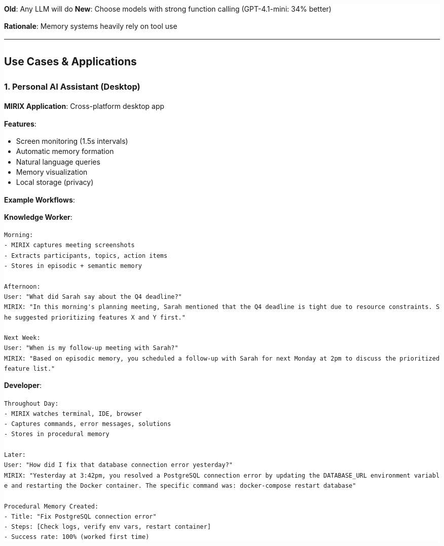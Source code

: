 **Old**: Any LLM will do
**New**: Choose models with strong function calling (GPT-4.1-mini: 34% better)

**Rationale**: Memory systems heavily rely on tool use

---

## Use Cases & Applications

### 1. Personal AI Assistant (Desktop)

**MIRIX Application**: Cross-platform desktop app

**Features**:
- Screen monitoring (1.5s intervals)
- Automatic memory formation
- Natural language queries
- Memory visualization
- Local storage (privacy)

**Example Workflows**:

**Knowledge Worker**:
```
Morning:
- MIRIX captures meeting screenshots
- Extracts participants, topics, action items
- Stores in episodic + semantic memory

Afternoon:
User: "What did Sarah say about the Q4 deadline?"
MIRIX: "In this morning's planning meeting, Sarah mentioned that the Q4 deadline is tight due to resource constraints. She suggested prioritizing features X and Y first."

Next Week:
User: "When is my follow-up meeting with Sarah?"
MIRIX: "Based on episodic memory, you scheduled a follow-up with Sarah for next Monday at 2pm to discuss the prioritized feature list."
```

**Developer**:
```
Throughout Day:
- MIRIX watches terminal, IDE, browser
- Captures commands, error messages, solutions
- Stores in procedural memory

Later:
User: "How did I fix that database connection error yesterday?"
MIRIX: "Yesterday at 3:42pm, you resolved a PostgreSQL connection error by updating the DATABASE_URL environment variable and restarting the Docker container. The specific command was: docker-compose restart database"

Procedural Memory Created:
- Title: "Fix PostgreSQL connection error"
- Steps: [Check logs, verify env vars, restart container]
- Success rate: 100% (worked first time)
```
